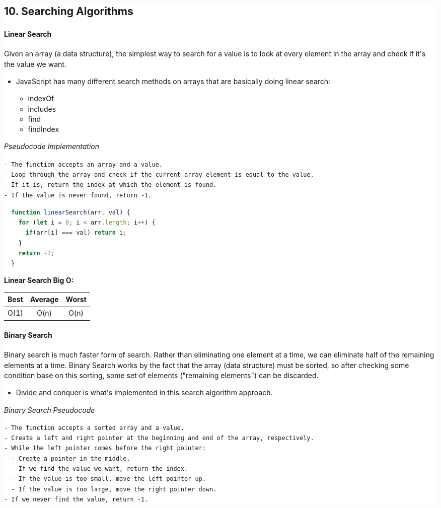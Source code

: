 ## 10. Searching Algorithms

#### Linear Search

Given an array (a data structure), the simplest way to search for a value is to look at every element in the array and check if it's the value we want.

  - JavaScript has many different search methods on arrays that are basically doing linear search:
    
    - indexOf
    - includes
    - find
    - findIndex

  *Pseudocode Implementation*

    - The function accepts an array and a value.
    - Loop through the array and check if the current array element is equal to the value.
    - If it is, return the index at which the element is found.
    - If the value is never found, return -1.

  ```javascript
    function linearSearch(arr, val) {
      for (let i = 0; i < arr.length; i++) {
        if(arr[i] === val) return i;
      }
      return -1;
    }
  ```

  **Linear Search Big O:**

Best | Average | Worst
:----:|:-------:|:----:
O(1) | O(n)    | O(n)

#### Binary Search

Binary search is much faster form of search. Rather than eliminating one element at a time, we can eliminate half of the remaining elements at a time. Binary Search works by the fact that the array (data structure) must be sorted, so after checking some condition base on this sorting, some set of elements ("remaining elements") can be discarded.

  - Divide and conquer is what's implemented in this search algorithm approach. 

  *Binary Search Pseudocode*

    - The function accepts a sorted array and a value.
    - Create a left and right pointer at the beginning and end of the array, respectively.
    - While the left pointer comes before the right pointer:
      - Create a pointer in the middle.
      - If we find the value we want, return the index.
      - If the value is too small, move the left pointer up.
      - If the value is too large, move the right pointer down.
    - If we never find the value, return -1.

